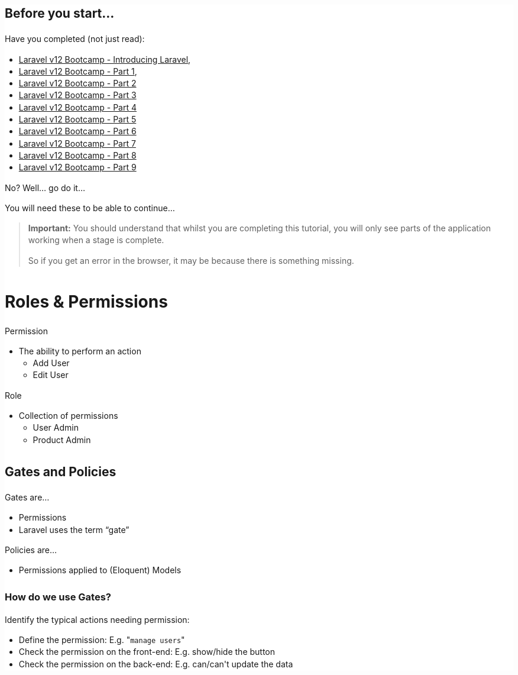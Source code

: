 
## Before you start…

Have you completed (not just read):

- [Laravel v12 Bootcamp - Introducing Laravel](S11-Laravel-v12-Bootcamp-Part-00-Introducing-Laravel.md),
- [Laravel v12 Bootcamp - Part 1](S11-Laravel-v12-BootCamp-Part-01.md),
- [Laravel v12 Bootcamp - Part 2](S11-Laravel-v12-BootCamp-Part-02.md)
- [Laravel v12 Bootcamp - Part 3](S11-Laravel-v12-BootCamp-Part-03.md)
- [Laravel v12 Bootcamp - Part 4](S11-Laravel-v12-BootCamp-Part-04.md)
- [Laravel v12 Bootcamp - Part 5](S11-Laravel-v12-BootCamp-Part-05.md)
- [Laravel v12 Bootcamp - Part 6](S11-Laravel-v12-BootCamp-Part-06.md)
- [Laravel v12 Bootcamp - Part 7](S11-Laravel-v12-BootCamp-Part-07.md)
- [Laravel v12 Bootcamp - Part 8](S11-Laravel-v12-BootCamp-Part-08.md)
- [Laravel v12 Bootcamp - Part 9](S11-Laravel-v12-BootCamp-Part-09.md)


No? Well… go do it…

You will need these to be able to continue…

> **Important:** You should understand that whilst you are completing this tutorial, you will
> only see parts of the application working when a stage is complete.
>
> So if you get an error in the browser, it may be because there is something missing.



# Roles & Permissions

Permission
- The ability to perform an action
  - Add User
  - Edit User

Role
- Collection of permissions
  - User Admin
  - Product Admin

## Gates and Policies

Gates are…
- Permissions
- Laravel uses the term “gate”

Policies are…
- Permissions applied to (Eloquent) Models

### How do we use Gates?

Identify the typical actions needing permission:

- Define the permission: E.g. "`manage users`"
- Check the permission on the front-end:
  E.g. show/hide the button
- Check the permission on the back-end: 
  E.g. can/can't update the data
